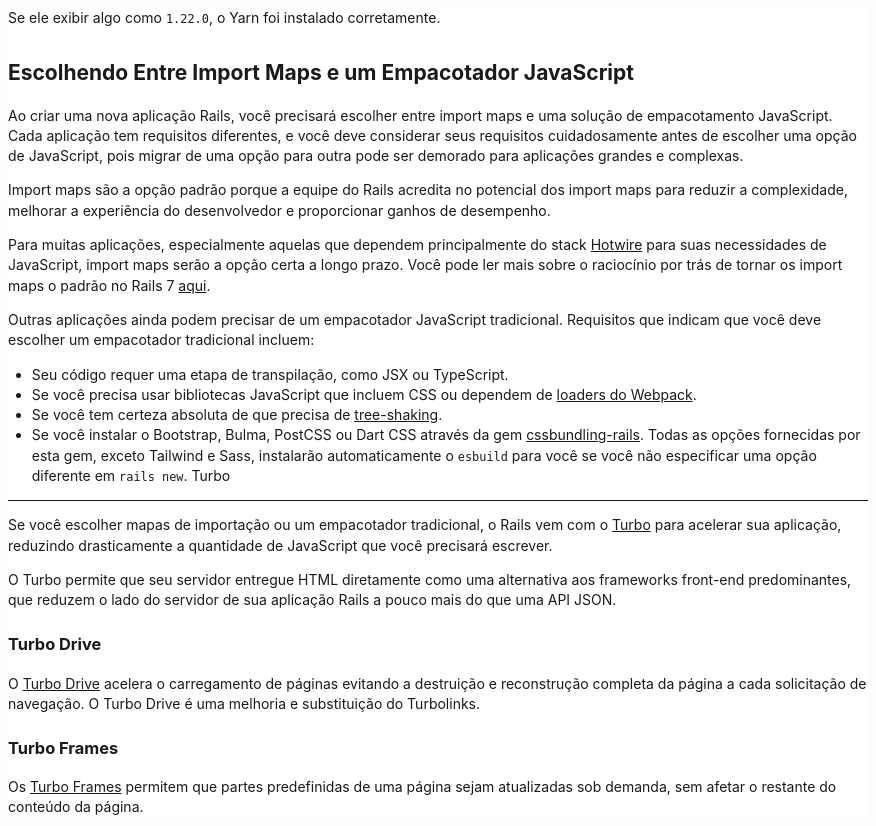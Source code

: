 Se ele exibir algo como `1.22.0`, o Yarn foi instalado corretamente.

Escolhendo Entre Import Maps e um Empacotador JavaScript
-------------------------------------------------------

Ao criar uma nova aplicação Rails, você precisará escolher entre import maps e uma
solução de empacotamento JavaScript. Cada aplicação tem requisitos diferentes, e você deve
considerar seus requisitos cuidadosamente antes de escolher uma opção de JavaScript, pois migrar de uma
opção para outra pode ser demorado para aplicações grandes e complexas.

Import maps são a opção padrão porque a equipe do Rails acredita no potencial dos import maps para
reduzir a complexidade, melhorar a experiência do desenvolvedor e proporcionar ganhos de desempenho.

Para muitas aplicações, especialmente aquelas que dependem principalmente do stack [Hotwire](https://hotwired.dev/)
para suas necessidades de JavaScript, import maps serão a opção certa a longo prazo. Você
pode ler mais sobre o raciocínio por trás de tornar os import maps o padrão no Rails 7
[aqui](https://world.hey.com/dhh/rails-7-will-have-three-great-answers-to-javascript-in-2021-8d68191b).

Outras aplicações ainda podem precisar de um empacotador JavaScript tradicional. Requisitos que indicam
que você deve escolher um empacotador tradicional incluem:

* Seu código requer uma etapa de transpilação, como JSX ou TypeScript.
* Se você precisa usar bibliotecas JavaScript que incluem CSS ou dependem de
  [loaders do Webpack](https://webpack.js.org/loaders/).
* Se você tem certeza absoluta de que precisa de
  [tree-shaking](https://webpack.js.org/guides/tree-shaking/).
* Se você instalar o Bootstrap, Bulma, PostCSS ou Dart CSS através da gem [cssbundling-rails](https://github.com/rails/cssbundling-rails). Todas as opções fornecidas por esta gem, exceto Tailwind e Sass, instalarão automaticamente o `esbuild` para você se você não especificar uma opção diferente em `rails new`.
Turbo
-----

Se você escolher mapas de importação ou um empacotador tradicional, o Rails vem com o [Turbo](https://turbo.hotwired.dev/) para acelerar sua aplicação, reduzindo drasticamente a quantidade de JavaScript que você precisará escrever.

O Turbo permite que seu servidor entregue HTML diretamente como uma alternativa aos frameworks front-end predominantes, que reduzem o lado do servidor de sua aplicação Rails a pouco mais do que uma API JSON.

### Turbo Drive

O [Turbo Drive](https://turbo.hotwired.dev/handbook/drive) acelera o carregamento de páginas evitando a destruição e reconstrução completa da página a cada solicitação de navegação. O Turbo Drive é uma melhoria e substituição do Turbolinks.

### Turbo Frames

Os [Turbo Frames](https://turbo.hotwired.dev/handbook/frames) permitem que partes predefinidas de uma página sejam atualizadas sob demanda, sem afetar o restante do conteúdo da página.
